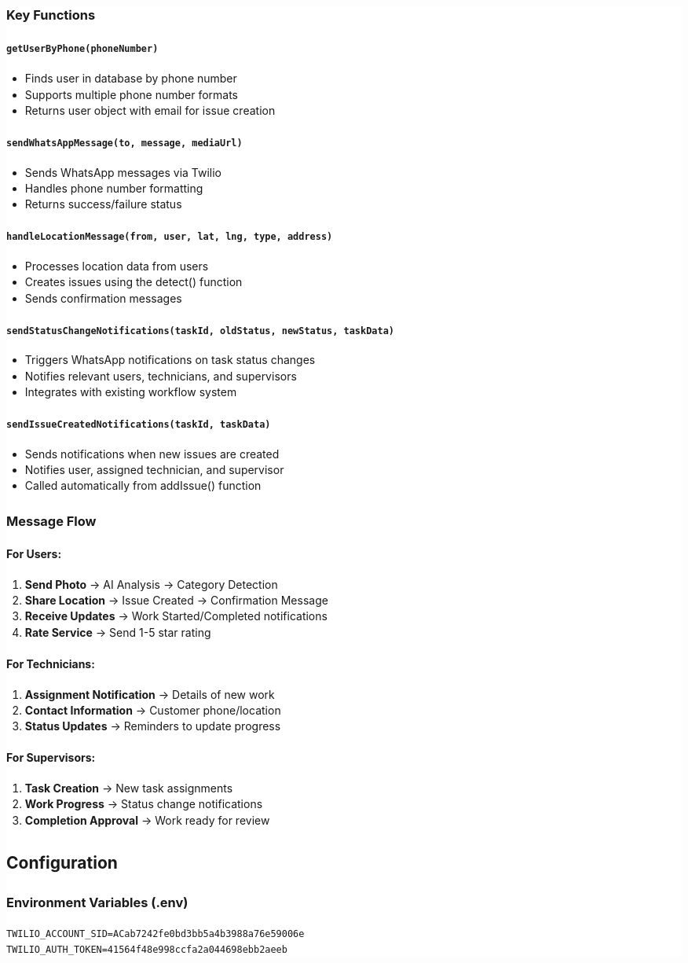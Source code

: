 ### Key Functions

#### `getUserByPhone(phoneNumber)`
- Finds user in database by phone number
- Supports multiple phone number formats
- Returns user object with email for issue creation

#### `sendWhatsAppMessage(to, message, mediaUrl)`
- Sends WhatsApp messages via Twilio
- Handles phone number formatting
- Returns success/failure status

#### `handleLocationMessage(from, user, lat, lng, type, address)`
- Processes location data from users
- Creates issues using the detect() function
- Sends confirmation messages

#### `sendStatusChangeNotifications(taskId, oldStatus, newStatus, taskData)`
- Triggers WhatsApp notifications on task status changes
- Notifies relevant users, technicians, and supervisors
- Integrates with existing workflow system

#### `sendIssueCreatedNotifications(taskId, taskData)`
- Sends notifications when new issues are created
- Notifies user, assigned technician, and supervisor
- Called automatically from addIssue() function

### Message Flow

#### For Users:
1. **Send Photo** → AI Analysis → Category Detection
2. **Share Location** → Issue Created → Confirmation Message
3. **Receive Updates** → Work Started/Completed notifications
4. **Rate Service** → Send 1-5 star rating

#### For Technicians:
1. **Assignment Notification** → Details of new work
2. **Contact Information** → Customer phone/location
3. **Status Updates** → Reminders to update progress

#### For Supervisors:
1. **Task Creation** → New task assignments
2. **Work Progress** → Status change notifications
3. **Completion Approval** → Work ready for review

## Configuration

### Environment Variables (.env)
```
TWILIO_ACCOUNT_SID=ACab7242fe0bd3bb5a4b3988a76e59006e
TWILIO_AUTH_TOKEN=41564f48e998ccfa2a044698ebb2aeeb
```
